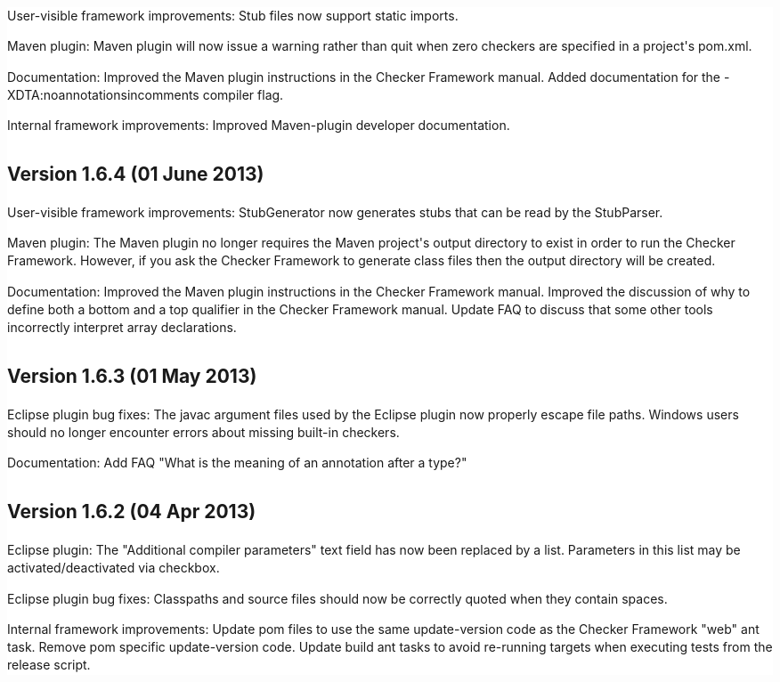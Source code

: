 User-visible framework improvements:
  Stub files now support static imports.

Maven plugin:
  Maven plugin will now issue a warning rather than quit when zero checkers are specified in a project's pom.xml.

Documentation:
  Improved the Maven plugin instructions in the Checker Framework manual.
  Added documentation for the -XDTA:noannotationsincomments compiler flag.

Internal framework improvements:
  Improved Maven-plugin developer documentation.


Version 1.6.4 (01 June 2013)
----------------------------

User-visible framework improvements:
    StubGenerator now generates stubs that can be read by the StubParser.

Maven plugin:
    The Maven plugin no longer requires the Maven project's output directory to exist in order to run the Checker Framework.  However, if you ask the Checker Framework to generate class files then the output directory will be created.

Documentation:
  Improved the Maven plugin instructions in the Checker Framework manual.
  Improved the discussion of why to define both a bottom and a top qualifier in the Checker Framework manual.
  Update FAQ to discuss that some other tools incorrectly interpret array declarations.


Version 1.6.3 (01 May 2013)
---------------------------

Eclipse plugin bug fixes:
  The javac argument files used by the Eclipse plugin now properly escape file paths.  Windows users should no longer encounter errors about missing built-in checkers.

Documentation:
  Add FAQ "What is the meaning of an annotation after a type?"


Version 1.6.2 (04 Apr 2013)
---------------------------

Eclipse plugin:
  The "Additional compiler parameters" text field has now been replaced by a list.  Parameters in this list may be activated/deactivated via checkbox.

Eclipse plugin bug fixes:
   Classpaths and source files should now be correctly quoted when they contain spaces.

Internal framework improvements:
  Update pom files to use the same update-version code as the Checker Framework "web" ant task.  Remove pom specific update-version code.
  Update build ant tasks to avoid re-running targets when executing tests from the release script.
